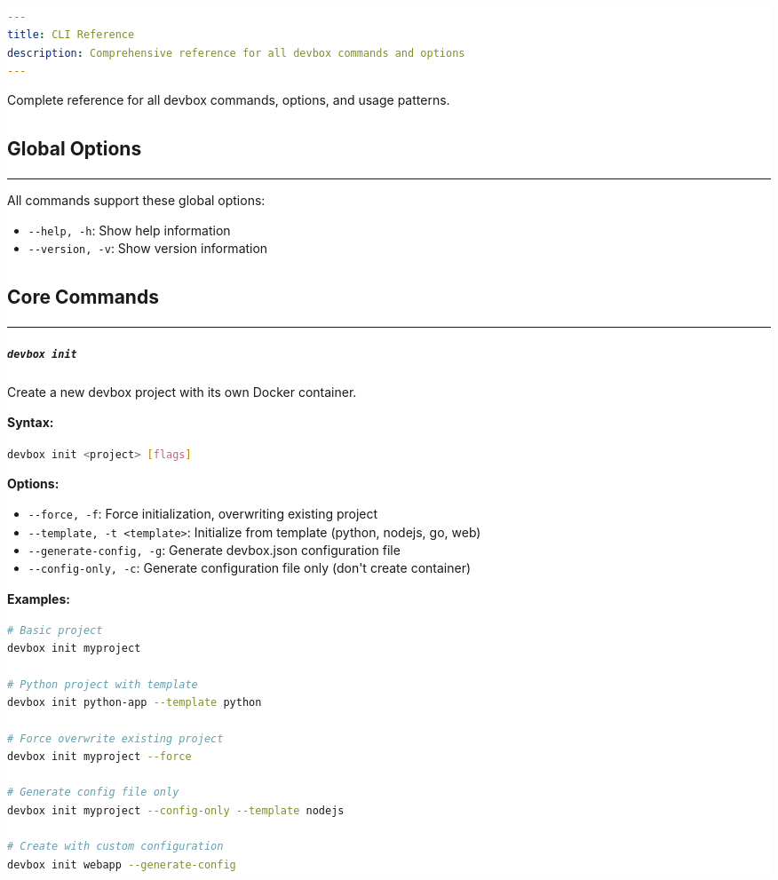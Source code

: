 ```yaml
---
title: CLI Reference
description: Comprehensive reference for all devbox commands and options
---
```


Complete reference for all devbox commands, options, and usage patterns.

## Global Options

---

All commands support these global options:

- `--help, -h`: Show help information
- `--version, -v`: Show version information

## Core Commands

---

##### `devbox init`

Create a new devbox project with its own Docker container.

**Syntax:**
```bash
devbox init <project> [flags]
```

**Options:**
- `--force, -f`: Force initialization, overwriting existing project
- `--template, -t <template>`: Initialize from template (python, nodejs, go, web)
- `--generate-config, -g`: Generate devbox.json configuration file
- `--config-only, -c`: Generate configuration file only (don't create container)

**Examples:**
```bash
# Basic project
devbox init myproject

# Python project with template
devbox init python-app --template python

# Force overwrite existing project
devbox init myproject --force

# Generate config file only
devbox init myproject --config-only --template nodejs

# Create with custom configuration
devbox init webapp --generate-config
```
